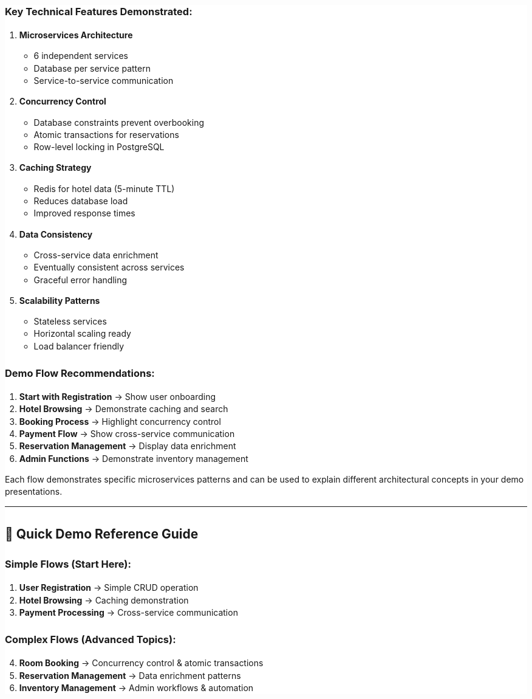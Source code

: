 ### Key Technical Features Demonstrated:

1. **Microservices Architecture**
   - 6 independent services
   - Database per service pattern
   - Service-to-service communication

2. **Concurrency Control**
   - Database constraints prevent overbooking
   - Atomic transactions for reservations
   - Row-level locking in PostgreSQL

3. **Caching Strategy**
   - Redis for hotel data (5-minute TTL)
   - Reduces database load
   - Improved response times

4. **Data Consistency**
   - Cross-service data enrichment
   - Eventually consistent across services
   - Graceful error handling

5. **Scalability Patterns**
   - Stateless services
   - Horizontal scaling ready
   - Load balancer friendly

### Demo Flow Recommendations:

1. **Start with Registration** → Show user onboarding
2. **Hotel Browsing** → Demonstrate caching and search
3. **Booking Process** → Highlight concurrency control
4. **Payment Flow** → Show cross-service communication
5. **Reservation Management** → Display data enrichment
6. **Admin Functions** → Demonstrate inventory management

Each flow demonstrates specific microservices patterns and can be used to explain different architectural concepts in your demo presentations.

---

## 🎯 Quick Demo Reference Guide

### **Simple Flows (Start Here):**
1. **User Registration** → Simple CRUD operation
2. **Hotel Browsing** → Caching demonstration
3. **Payment Processing** → Cross-service communication

### **Complex Flows (Advanced Topics):**
4. **Room Booking** → Concurrency control & atomic transactions
5. **Reservation Management** → Data enrichment patterns
6. **Inventory Management** → Admin workflows & automation
